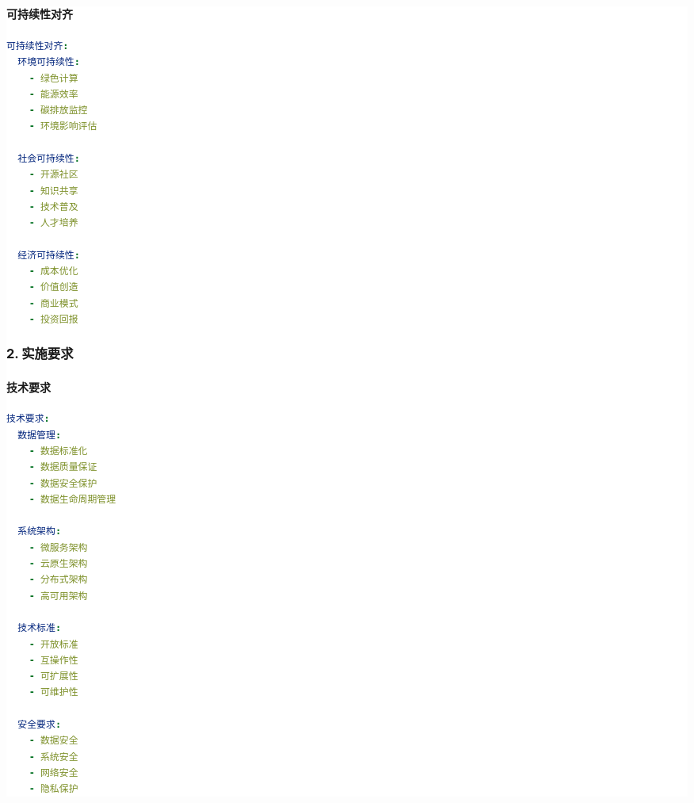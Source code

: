 #### 可持续性对齐

```yaml
可持续性对齐:
  环境可持续性:
    - 绿色计算
    - 能源效率
    - 碳排放监控
    - 环境影响评估
  
  社会可持续性:
    - 开源社区
    - 知识共享
    - 技术普及
    - 人才培养
  
  经济可持续性:
    - 成本优化
    - 价值创造
    - 商业模式
    - 投资回报
```

### 2. 实施要求

#### 技术要求

```yaml
技术要求:
  数据管理:
    - 数据标准化
    - 数据质量保证
    - 数据安全保护
    - 数据生命周期管理
  
  系统架构:
    - 微服务架构
    - 云原生架构
    - 分布式架构
    - 高可用架构
  
  技术标准:
    - 开放标准
    - 互操作性
    - 可扩展性
    - 可维护性
  
  安全要求:
    - 数据安全
    - 系统安全
    - 网络安全
    - 隐私保护
```
